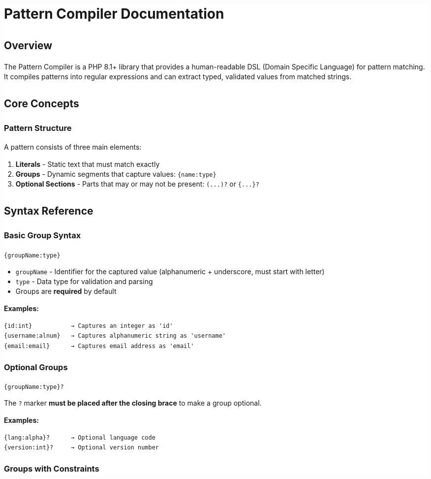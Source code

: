 # Pattern Compiler Documentation

## Overview

The Pattern Compiler is a PHP 8.1+ library that provides a human-readable DSL (Domain Specific Language) for pattern matching. It compiles patterns into regular expressions and can extract typed, validated values from matched strings.

## Core Concepts

### Pattern Structure

A pattern consists of three main elements:

1. **Literals** - Static text that must match exactly
2. **Groups** - Dynamic segments that capture values: `{name:type}`
3. **Optional Sections** - Parts that may or may not be present: `(...)?` or `{...}?`

## Syntax Reference

### Basic Group Syntax

```
{groupName:type}
```

- `groupName` - Identifier for the captured value (alphanumeric + underscore, must start with letter)
- `type` - Data type for validation and parsing
- Groups are **required** by default

**Examples:**
```
{id:int}           → Captures an integer as 'id'
{username:alnum}   → Captures alphanumeric string as 'username'
{email:email}      → Captures email address as 'email'
```

### Optional Groups

```
{groupName:type}?
```

The `?` marker **must be placed after the closing brace** to make a group optional.

**Examples:**
```
{lang:alpha}?      → Optional language code
{version:int}?     → Optional version number
```

### Groups with Constraints
